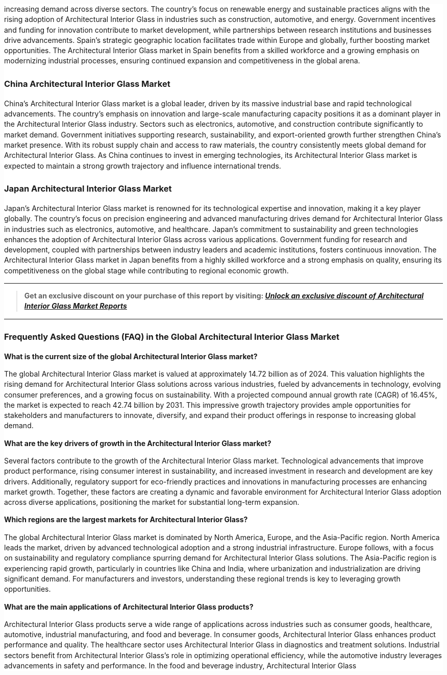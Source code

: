 increasing demand across diverse sectors. The country&rsquo;s focus on renewable energy and sustainable practices aligns with the rising adoption of Architectural Interior Glass in industries such as construction, automotive, and energy. Government incentives and funding for innovation contribute to market development, while partnerships between research institutions and businesses drive advancements. Spain&rsquo;s strategic geographic location facilitates trade within Europe and globally, further boosting market opportunities. The Architectural Interior Glass market in Spain benefits from a skilled workforce and a growing emphasis on modernizing industrial processes, ensuring continued expansion and competitiveness in the global arena.</p><h3>China Architectural Interior Glass Market</h3><p>China&rsquo;s Architectural Interior Glass market is a global leader, driven by its massive industrial base and rapid technological advancements. The country&rsquo;s emphasis on innovation and large-scale manufacturing capacity positions it as a dominant player in the Architectural Interior Glass industry. Sectors such as electronics, automotive, and construction contribute significantly to market demand. Government initiatives supporting research, sustainability, and export-oriented growth further strengthen China&rsquo;s market presence. With its robust supply chain and access to raw materials, the country consistently meets global demand for Architectural Interior Glass. As China continues to invest in emerging technologies, its Architectural Interior Glass market is expected to maintain a strong growth trajectory and influence international trends.</p><h3>Japan Architectural Interior Glass Market</h3><p>Japan&rsquo;s Architectural Interior Glass market is renowned for its technological expertise and innovation, making it a key player globally. The country&rsquo;s focus on precision engineering and advanced manufacturing drives demand for Architectural Interior Glass in industries such as electronics, automotive, and healthcare. Japan&rsquo;s commitment to sustainability and green technologies enhances the adoption of Architectural Interior Glass across various applications. Government funding for research and development, coupled with partnerships between industry leaders and academic institutions, fosters continuous innovation. The Architectural Interior Glass market in Japan benefits from a highly skilled workforce and a strong emphasis on quality, ensuring its competitiveness on the global stage while contributing to regional economic growth.</p><hr /><blockquote><p><strong>Get an exclusive discount on your purchase of this report by visiting: <em><a href="://marketresearchpulse.com/ask-for-discount/106294?utm_source=Github&amp;utm_medium=019">Unlock an exclusive discount of Architectural Interior Glass Market Reports</a></em>&nbsp;</strong></p></blockquote><hr /><h3>Frequently Asked Questions (FAQ) in the Global Architectural Interior Glass Market</h3><p><strong>What is the current size of the global Architectural Interior Glass market?</strong></p><p>The global Architectural Interior Glass market is valued at approximately 14.72 billion as of 2024. This valuation highlights the rising demand for Architectural Interior Glass solutions across various industries, fueled by advancements in technology, evolving consumer preferences, and a growing focus on sustainability. With a projected compound annual growth rate (CAGR) of 16.45%, the market is expected to reach 42.74 billion by 2031. This impressive growth trajectory provides ample opportunities for stakeholders and manufacturers to innovate, diversify, and expand their product offerings in response to increasing global demand.</p><p><strong>What are the key drivers of growth in the Architectural Interior Glass market?</strong></p><p>Several factors contribute to the growth of the Architectural Interior Glass market. Technological advancements that improve product performance, rising consumer interest in sustainability, and increased investment in research and development are key drivers. Additionally, regulatory support for eco-friendly practices and innovations in manufacturing processes are enhancing market growth. Together, these factors are creating a dynamic and favorable environment for Architectural Interior Glass adoption across diverse applications, positioning the market for substantial long-term expansion.</p><p><strong>Which regions are the largest markets for Architectural Interior Glass?</strong></p><p>The global Architectural Interior Glass market is dominated by North America, Europe, and the Asia-Pacific region. North America leads the market, driven by advanced technological adoption and a strong industrial infrastructure. Europe follows, with a focus on sustainability and regulatory compliance spurring demand for Architectural Interior Glass solutions. The Asia-Pacific region is experiencing rapid growth, particularly in countries like China and India, where urbanization and industrialization are driving significant demand. For manufacturers and investors, understanding these regional trends is key to leveraging growth opportunities.</p><p><strong>What are the main applications of Architectural Interior Glass products?</strong></p><p>Architectural Interior Glass products serve a wide range of applications across industries such as consumer goods, healthcare, automotive, industrial manufacturing, and food and beverage. In consumer goods, Architectural Interior Glass enhances product performance and quality. The healthcare sector uses Architectural Interior Glass in diagnostics and treatment solutions. Industrial sectors benefit from Architectural Interior Glass&rsquo;s role in optimizing operational efficiency, while the automotive industry leverages advancements in safety and performance. In the food and beverage industry, Architectural Interior Glass